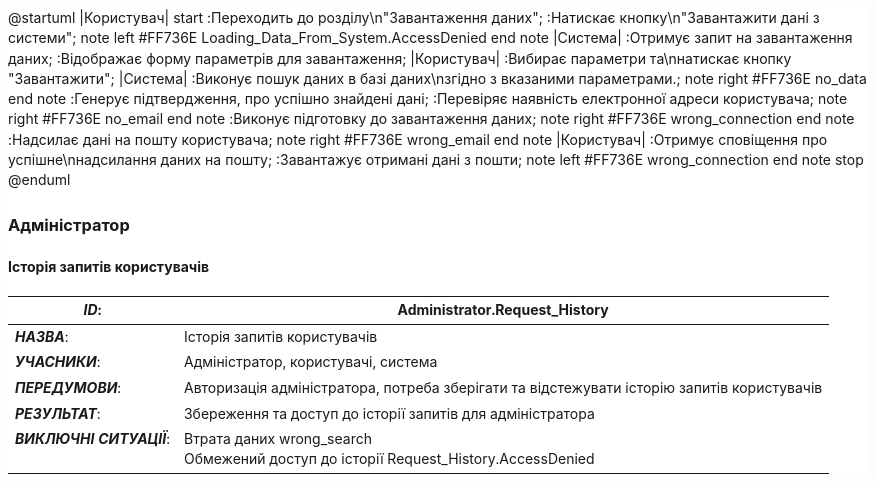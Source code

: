 @startuml
|Користувач| 
    start
    :Переходить до розділу\n"Завантаження даних";
    :Натискає кнопку\n"Завантажити дані з системи";
        note left #FF736E
            Loading_Data_From_System.AccessDenied
        end note
|Система|
    :Отримує запит на завантаження даних;
    :Відображає форму параметрів для завантаження;
|Користувач| 
    :Вибирає параметри та\nнатискає кнопку "Завантажити";
|Система| 
    :Виконує пошук даних в базі даних\nзгідно з вказаними параметрами.;
        note right #FF736E
            no_data
        end note
    :Генерує підтвердження, про успішно знайдені дані;
    :Перевіряє наявність електронної адреси користувача;
        note right #FF736E
            no_email
        end note
    :Виконує підготовку до завантаження даних;
        note right #FF736E
            wrong_connection
        end note
    :Надсилає дані на пошту користувача;
        note right #FF736E
            wrong_email
        end note
|Користувач| 
    :Отримує сповіщення про успішне\nнадсилання даних на пошту;
    :Завантажує отримані дані з пошти;
        note left #FF736E
            wrong_connection
        end note
    stop
@enduml

### Адміністратор

#### Історія запитів користувачів

| ***ID***:                | Administrator.Request_History                                                              |
|--------------------------|--------------------------------------------------------------------------------------------|
| ***НАЗВА***:             | Історія запитів користувачів                                                               |
| ***УЧАСНИКИ***:          | Адміністратор, користувачі, система                                                        |
| ***ПЕРЕДУМОВИ***:        | Авторизація адміністратора, потреба зберігати та відстежувати історію запитів користувачів |
| ***РЕЗУЛЬТАТ***:         | Збереження та доступ до історії запитів для адміністратора                                 |
| ***ВИКЛЮЧНІ СИТУАЦІЇ***: | Втрата даних wrong_search <br /> Обмежений доступ до історії Request_History.AccessDenied  |
